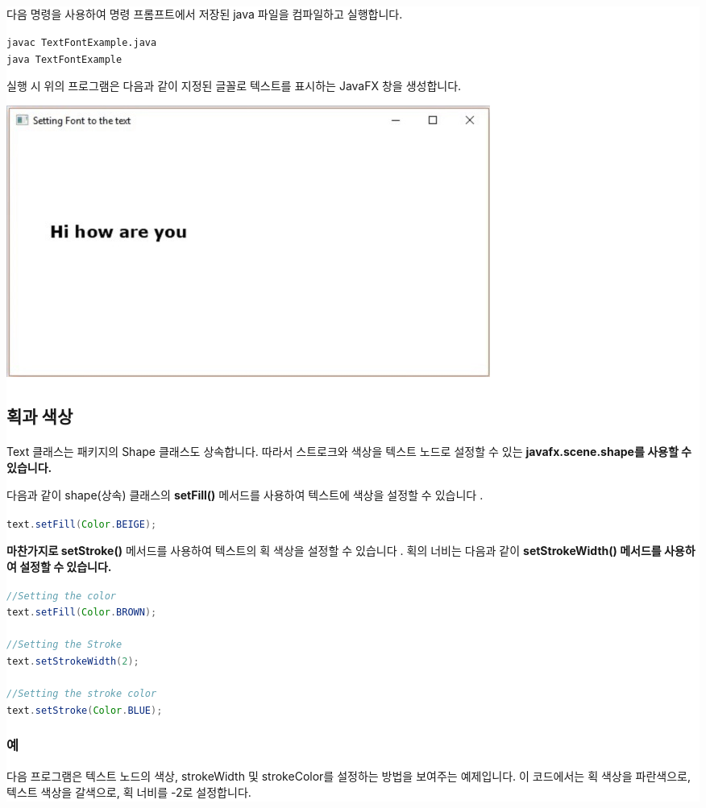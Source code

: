 다음 명령을 사용하여 명령 프롬프트에서 저장된 java 파일을 컴파일하고 실행합니다.

```bash
javac TextFontExample.java 
java TextFontExample 
```

실행 시 위의 프로그램은 다음과 같이 지정된 글꼴로 텍스트를 표시하는 JavaFX 창을 생성합니다.

![글꼴을 텍스트로 설정](.\images\setting_font_to_text.jpg)

## 획과 색상

Text 클래스는 패키지의 Shape 클래스도 상속합니다. 따라서 스트로크와 색상을 텍스트 노드로 설정할 수 있는 **javafx.scene.shape를 사용할 수 있습니다.**

다음과 같이 shape(상속) 클래스의 **setFill()** 메서드를 사용하여 텍스트에 색상을 설정할 수 있습니다 .

```java
text.setFill(Color.BEIGE); 
```

**마찬가지로 setStroke()** 메서드를 사용하여 텍스트의 획 색상을 설정할 수 있습니다 . 획의 너비는 다음과 같이 **setStrokeWidth() 메서드를 사용하여 설정할 수 있습니다.**

```java
//Setting the color 
text.setFill(Color.BROWN); 
        
//Setting the Stroke  
text.setStrokeWidth(2); 
       
//Setting the stroke color 
text.setStroke(Color.BLUE); 
```

### 예

다음 프로그램은 텍스트 노드의 색상, strokeWidth 및 strokeColor를 설정하는 방법을 보여주는 예제입니다. 이 코드에서는 획 색상을 파란색으로, 텍스트 색상을 갈색으로, 획 너비를 -2로 설정합니다.
